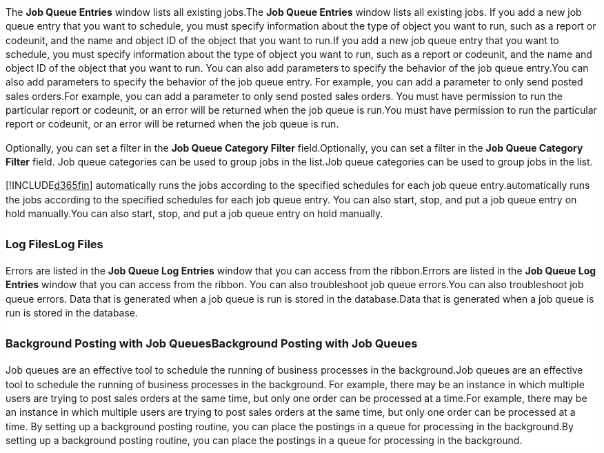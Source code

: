 <span data-ttu-id="8c83b-110">The **Job Queue Entries** window lists all existing jobs.</span><span class="sxs-lookup"><span data-stu-id="8c83b-110">The **Job Queue Entries** window lists all existing jobs.</span></span> <span data-ttu-id="8c83b-111">If you add a new job queue entry that you want to schedule, you must specify information about the type of object you want to run, such as a report or codeunit, and the name and object ID of the object that you want to run.</span><span class="sxs-lookup"><span data-stu-id="8c83b-111">If you add a new job queue entry that you want to schedule, you must specify information about the type of object you want to run, such as a report or codeunit, and the name and object ID of the object that you want to run.</span></span> <span data-ttu-id="8c83b-112">You can also add parameters to specify the behavior of the job queue entry.</span><span class="sxs-lookup"><span data-stu-id="8c83b-112">You can also add parameters to specify the behavior of the job queue entry.</span></span> <span data-ttu-id="8c83b-113">For example, you can add a parameter to only send posted sales orders.</span><span class="sxs-lookup"><span data-stu-id="8c83b-113">For example, you can add a parameter to only send posted sales orders.</span></span> <span data-ttu-id="8c83b-114">You must have permission to run the particular report or codeunit, or an error will be returned when the job queue is run.</span><span class="sxs-lookup"><span data-stu-id="8c83b-114">You must have permission to run the particular report or codeunit, or an error will be returned when the job queue is run.</span></span>  

<span data-ttu-id="8c83b-115">Optionally, you can set a filter in the **Job Queue Category Filter** field.</span><span class="sxs-lookup"><span data-stu-id="8c83b-115">Optionally, you can set a filter in the **Job Queue Category Filter** field.</span></span> <span data-ttu-id="8c83b-116">Job queue categories can be used to group jobs in the list.</span><span class="sxs-lookup"><span data-stu-id="8c83b-116">Job queue categories can be used to group jobs in the list.</span></span>

[!INCLUDE[d365fin](includes/d365fin_md.md)] <span data-ttu-id="8c83b-117"> automatically runs the jobs according to the specified schedules for each job queue entry.</span><span class="sxs-lookup"><span data-stu-id="8c83b-117">automatically runs the jobs according to the specified schedules for each job queue entry.</span></span> <span data-ttu-id="8c83b-118">You can also start, stop, and put a job queue entry on hold manually.</span><span class="sxs-lookup"><span data-stu-id="8c83b-118">You can also start, stop, and put a job queue entry on hold manually.</span></span>

### <a name="log-files"></a><span data-ttu-id="8c83b-119">Log Files</span><span class="sxs-lookup"><span data-stu-id="8c83b-119">Log Files</span></span>
<span data-ttu-id="8c83b-120">Errors are listed in the **Job Queue Log Entries** window that you can access from the ribbon.</span><span class="sxs-lookup"><span data-stu-id="8c83b-120">Errors are listed in the **Job Queue Log Entries** window that you can access from the ribbon.</span></span> <span data-ttu-id="8c83b-121">You can also troubleshoot job queue errors.</span><span class="sxs-lookup"><span data-stu-id="8c83b-121">You can also troubleshoot job queue errors.</span></span> <span data-ttu-id="8c83b-122">Data that is generated when a job queue is run is stored in the database.</span><span class="sxs-lookup"><span data-stu-id="8c83b-122">Data that is generated when a job queue is run is stored in the database.</span></span>  

### <a name="background-posting-with-job-queues"></a><span data-ttu-id="8c83b-123">Background Posting with Job Queues</span><span class="sxs-lookup"><span data-stu-id="8c83b-123">Background Posting with Job Queues</span></span>
<span data-ttu-id="8c83b-124">Job queues are an effective tool to schedule the running of business processes in the background.</span><span class="sxs-lookup"><span data-stu-id="8c83b-124">Job queues are an effective tool to schedule the running of business processes in the background.</span></span> <span data-ttu-id="8c83b-125">For example, there may be an instance in which multiple users are trying to post sales orders at the same time, but only one order can be processed at a time.</span><span class="sxs-lookup"><span data-stu-id="8c83b-125">For example, there may be an instance in which multiple users are trying to post sales orders at the same time, but only one order can be processed at a time.</span></span> <span data-ttu-id="8c83b-126">By setting up a background posting routine, you can place the postings in a queue for processing in the background.</span><span class="sxs-lookup"><span data-stu-id="8c83b-126">By setting up a background posting routine, you can place the postings in a queue for processing in the background.</span></span>  
